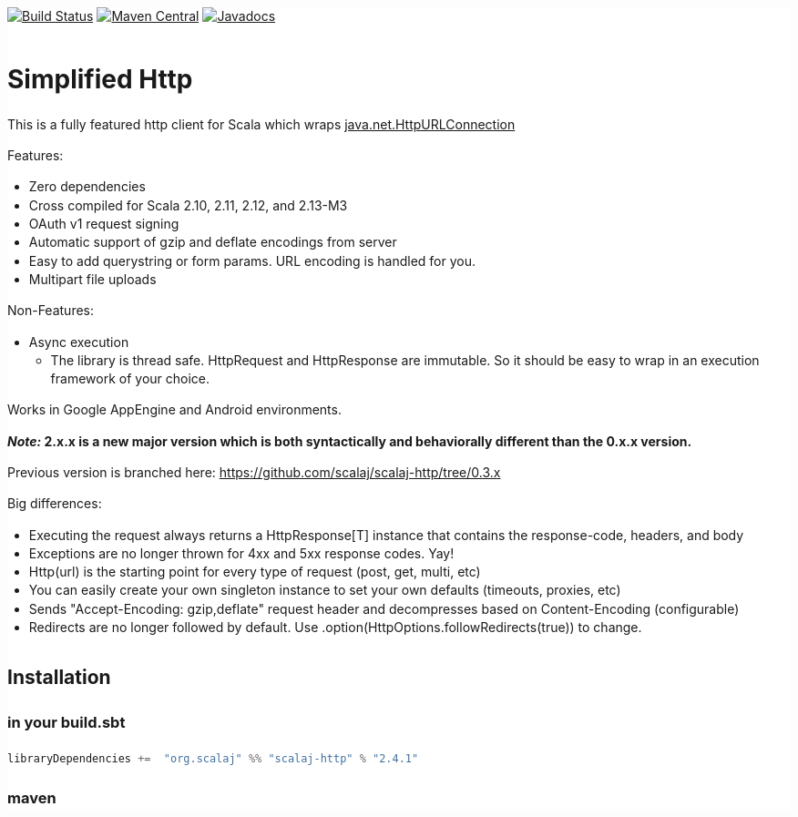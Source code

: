 [![Build Status](https://travis-ci.org/scalaj/scalaj-http.png)](https://travis-ci.org/scalaj/scalaj-http)
[![Maven Central](https://maven-badges.herokuapp.com/maven-central/org.scalaj/scalaj-http_2.12/badge.svg)](https://maven-badges.herokuapp.com/maven-central/org.scalaj/scalaj-http_2.12)
[![Javadocs](https://javadoc.io/badge/org.scalaj/scalaj-http_2.12.svg)](https://javadoc.io/doc/org.scalaj/scalaj-http_2.12)

# Simplified Http

This is a fully featured http client for Scala which wraps [java.net.HttpURLConnection](https://docs.oracle.com/javase/8/docs/api/java/net/HttpURLConnection.html)

Features:
* Zero dependencies
* Cross compiled for Scala 2.10, 2.11, 2.12, and 2.13-M3
* OAuth v1 request signing
* Automatic support of gzip and deflate encodings from server
* Easy to add querystring or form params. URL encoding is handled for you.
* Multipart file uploads

Non-Features:
* Async execution
  * The library is thread safe. HttpRequest and HttpResponse are immutable. So it should be easy to wrap in an execution framework of your choice.

Works in Google AppEngine and Android environments.

**_Note:_ 2.x.x is a new major version which is both syntactically and behaviorally different than the 0.x.x version.**

Previous version is branched here: https://github.com/scalaj/scalaj-http/tree/0.3.x

Big differences:
* Executing the request always returns a HttpResponse[T] instance that contains the response-code, headers, and body
* Exceptions are no longer thrown for 4xx and 5xx response codes. Yay!
* Http(url) is the starting point for every type of request (post, get, multi, etc)
* You can easily create your own singleton instance to set your own defaults (timeouts, proxies, etc)
* Sends "Accept-Encoding: gzip,deflate" request header and decompresses based on Content-Encoding (configurable)
* Redirects are no longer followed by default. Use .option(HttpOptions.followRedirects(true)) to change.

## Installation

### in your build.sbt

```scala
libraryDependencies +=  "org.scalaj" %% "scalaj-http" % "2.4.1"
```

### maven
